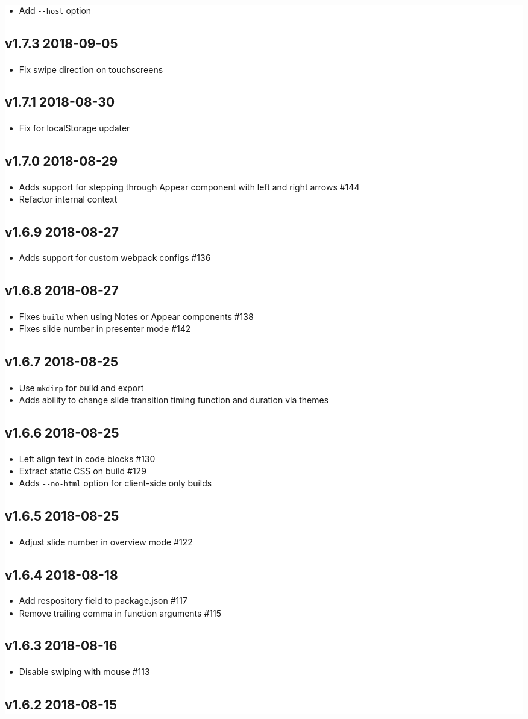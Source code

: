 - Add `--host` option

## v1.7.3 2018-09-05

- Fix swipe direction on touchscreens

## v1.7.1 2018-08-30

- Fix for localStorage updater

## v1.7.0 2018-08-29

- Adds support for stepping through Appear component with left and right arrows #144
- Refactor internal context

## v1.6.9 2018-08-27

- Adds support for custom webpack configs #136

## v1.6.8 2018-08-27

- Fixes `build` when using Notes or Appear components #138
- Fixes slide number in presenter mode #142

## v1.6.7 2018-08-25

- Use `mkdirp` for build and export
- Adds ability to change slide transition timing function and duration via themes

## v1.6.6 2018-08-25

- Left align text in code blocks #130
- Extract static CSS on build #129
- Adds `--no-html` option for client-side only builds

## v1.6.5 2018-08-25

- Adjust slide number in overview mode #122

## v1.6.4 2018-08-18

- Add respository field to package.json #117
- Remove trailing comma in function arguments #115

## v1.6.3 2018-08-16

- Disable swiping with mouse #113

## v1.6.2 2018-08-15
